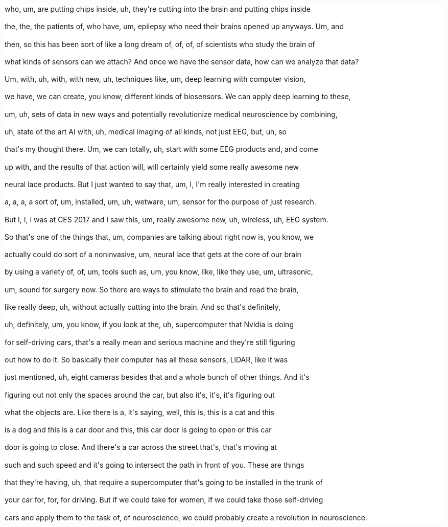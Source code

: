 who, um, are putting chips inside, uh, they're cutting into the brain and putting chips inside

the, the, the patients of, who have, um, epilepsy who need their brains opened up anyways. Um, and

then, so this has been sort of like a long dream of, of, of, of scientists who study the brain of

what kinds of sensors can we attach? And once we have the sensor data, how can we analyze that data?

Um, with, uh, with, with new, uh, techniques like, um, deep learning with computer vision,

we have, we can create, you know, different kinds of biosensors. We can apply deep learning to these,

um, uh, sets of data in new ways and potentially revolutionize medical neuroscience by combining,

uh, state of the art AI with, uh, medical imaging of all kinds, not just EEG, but, uh, so

that's my thought there. Um, we can totally, uh, start with some EEG products and, and come

up with, and the results of that action will, will certainly yield some really awesome new

neural lace products. But I just wanted to say that, um, I, I'm really interested in creating

a, a, a, a sort of, um, installed, um, uh, wetware, um, sensor for the purpose of just research.

But I, I, I was at CES 2017 and I saw this, um, really awesome new, uh, wireless, uh, EEG system.

So that's one of the things that, um, companies are talking about right now is, you know, we

actually could do sort of a noninvasive, um, neural lace that gets at the core of our brain

by using a variety of, of, um, tools such as, um, you know, like, like they use, um, ultrasonic,

um, sound for surgery now. So there are ways to stimulate the brain and read the brain,

like really deep, uh, without actually cutting into the brain. And so that's definitely,

uh, definitely, um, you know, if you look at the, uh, supercomputer that Nvidia is doing

for self-driving cars, that's a really mean and serious machine and they're still figuring

out how to do it. So basically their computer has all these sensors, LiDAR, like it was

just mentioned, uh, eight cameras besides that and a whole bunch of other things. And it's

figuring out not only the spaces around the car, but also it's, it's, it's figuring out

what the objects are. Like there is a, it's saying, well, this is, this is a cat and this

is a dog and this is a car door and this, this car door is going to open or this car

door is going to close. And there's a car across the street that's, that's moving at

such and such speed and it's going to intersect the path in front of you. These are things

that they're having, uh, that require a supercomputer that's going to be installed in the trunk of

your car for, for, for driving. But if we could take for women, if we could take those self-driving

cars and apply them to the task of, of neuroscience, we could probably create a revolution in neuroscience.



